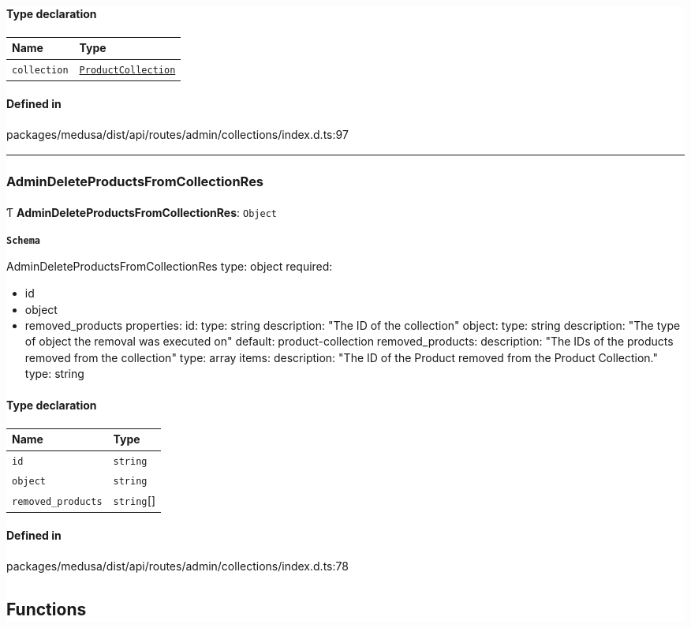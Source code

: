 #### Type declaration

| Name | Type |
| :------ | :------ |
| `collection` | [`ProductCollection`](../classes/internal-3.ProductCollection.md) |

#### Defined in

packages/medusa/dist/api/routes/admin/collections/index.d.ts:97

___

### AdminDeleteProductsFromCollectionRes

Ƭ **AdminDeleteProductsFromCollectionRes**: `Object`

**`Schema`**

AdminDeleteProductsFromCollectionRes
type: object
required:
  - id
  - object
  - removed_products
properties:
  id:
    type: string
    description: "The ID of the collection"
  object:
    type: string
    description: "The type of object the removal was executed on"
    default: product-collection
  removed_products:
    description: "The IDs of the products removed from the collection"
    type: array
    items:
      description: "The ID of the Product removed from the Product Collection."
      type: string

#### Type declaration

| Name | Type |
| :------ | :------ |
| `id` | `string` |
| `object` | `string` |
| `removed_products` | `string`[] |

#### Defined in

packages/medusa/dist/api/routes/admin/collections/index.d.ts:78

## Functions
